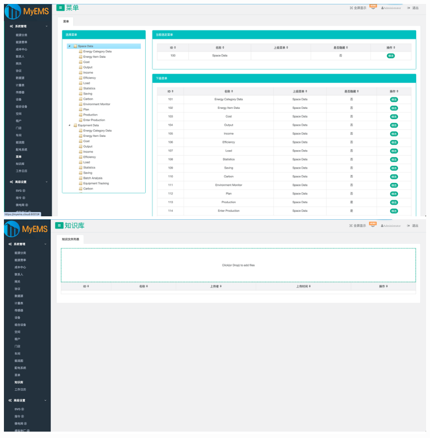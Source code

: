 ![MyEMS Admin 14](/docs/images/myems_admin_14.png)
![MyEMS Admin 15](/docs/images/myems_admin_15.png)